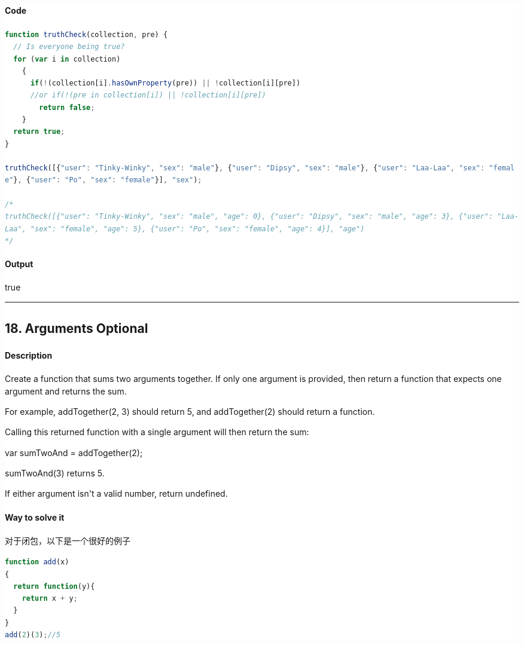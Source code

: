 #### Code

```javascript
function truthCheck(collection, pre) {
  // Is everyone being true?
  for (var i in collection)
    {
      if(!(collection[i].hasOwnProperty(pre)) || !collection[i][pre])
      //or if(!(pre in collection[i]) || !collection[i][pre])
        return false;
    }
  return true;
}

truthCheck([{"user": "Tinky-Winky", "sex": "male"}, {"user": "Dipsy", "sex": "male"}, {"user": "Laa-Laa", "sex": "female"}, {"user": "Po", "sex": "female"}], "sex");

/*
truthCheck([{"user": "Tinky-Winky", "sex": "male", "age": 0}, {"user": "Dipsy", "sex": "male", "age": 3}, {"user": "Laa-Laa", "sex": "female", "age": 5}, {"user": "Po", "sex": "female", "age": 4}], "age")
*/
```

#### Output

true

---

## 18. Arguments Optional

#### Description

Create a function that sums two arguments together. If only one argument is provided, then return a function that expects one argument and returns the sum.

For example, addTogether(2, 3) should return 5, and addTogether(2) should return a function.

Calling this returned function with a single argument will then return the sum:

var sumTwoAnd = addTogether(2);

sumTwoAnd(3) returns 5.

If either argument isn't a valid number, return undefined.

#### Way to solve it

对于闭包，以下是一个很好的例子

```javascript
function add(x)
{
  return function(y){
    return x + y;
  }
}
add(2)(3);//5
```
